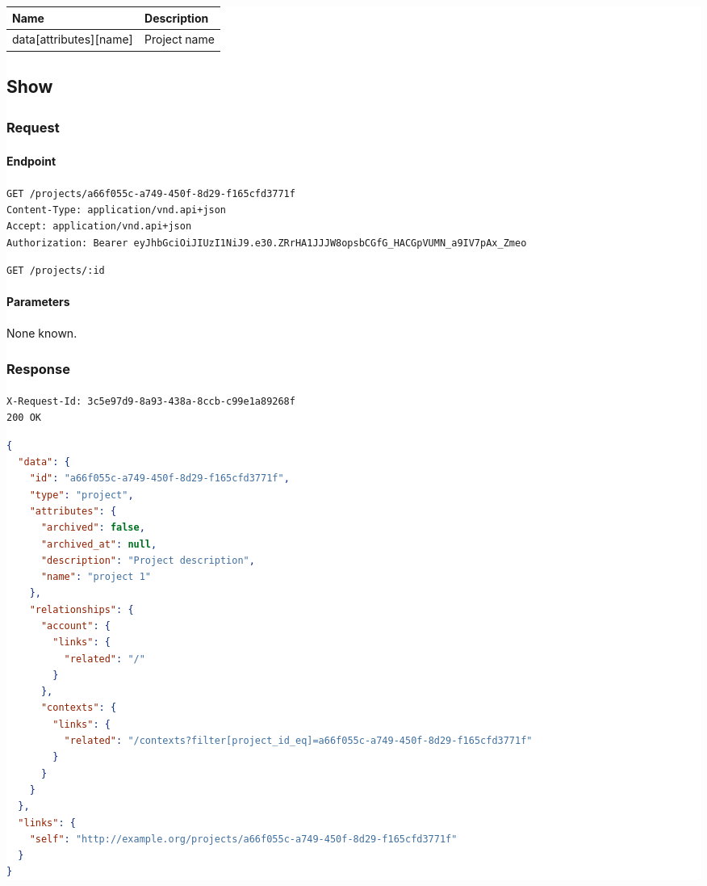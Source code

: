 | Name       | Description         |
|:-----------|:--------------------|
| data[attributes][name] | Project name |


## Show


### Request

#### Endpoint

```plaintext
GET /projects/a66f055c-a749-450f-8d29-f165cfd3771f
Content-Type: application/vnd.api+json
Accept: application/vnd.api+json
Authorization: Bearer eyJhbGciOiJIUzI1NiJ9.e30.ZRrHA1JJJW8opsbCGfG_HACGpVUMN_a9IV7pAx_Zmeo
```

`GET /projects/:id`

#### Parameters


None known.


### Response

```plaintext
X-Request-Id: 3c5e97d9-8a93-438a-8ccb-c99e1a89268f
200 OK
```


```json
{
  "data": {
    "id": "a66f055c-a749-450f-8d29-f165cfd3771f",
    "type": "project",
    "attributes": {
      "archived": false,
      "archived_at": null,
      "description": "Project description",
      "name": "project 1"
    },
    "relationships": {
      "account": {
        "links": {
          "related": "/"
        }
      },
      "contexts": {
        "links": {
          "related": "/contexts?filter[project_id_eq]=a66f055c-a749-450f-8d29-f165cfd3771f"
        }
      }
    }
  },
  "links": {
    "self": "http://example.org/projects/a66f055c-a749-450f-8d29-f165cfd3771f"
  }
}
```
